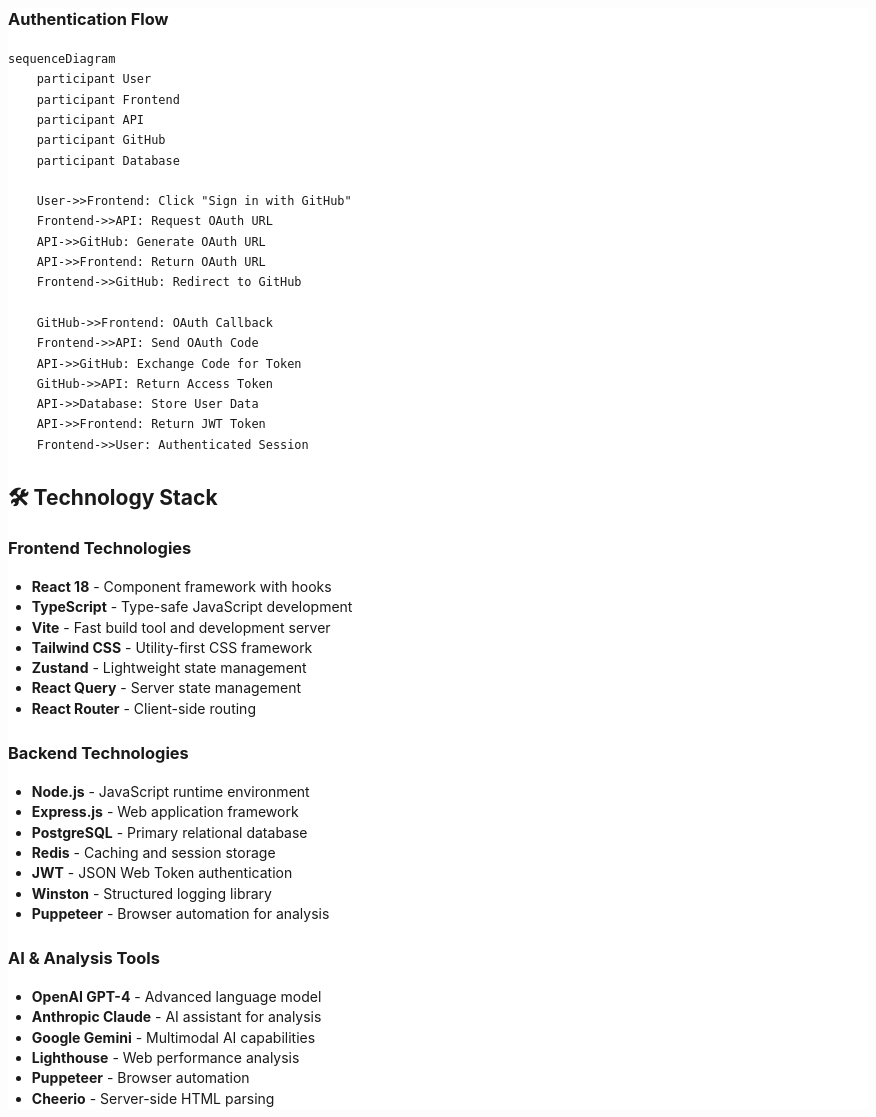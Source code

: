 
### Authentication Flow
```mermaid
sequenceDiagram
    participant User
    participant Frontend
    participant API
    participant GitHub
    participant Database
    
    User->>Frontend: Click "Sign in with GitHub"
    Frontend->>API: Request OAuth URL
    API->>GitHub: Generate OAuth URL
    API->>Frontend: Return OAuth URL
    Frontend->>GitHub: Redirect to GitHub
    
    GitHub->>Frontend: OAuth Callback
    Frontend->>API: Send OAuth Code
    API->>GitHub: Exchange Code for Token
    GitHub->>API: Return Access Token
    API->>Database: Store User Data
    API->>Frontend: Return JWT Token
    Frontend->>User: Authenticated Session
```

## 🛠️ Technology Stack

### Frontend Technologies
- **React 18** - Component framework with hooks
- **TypeScript** - Type-safe JavaScript development
- **Vite** - Fast build tool and development server
- **Tailwind CSS** - Utility-first CSS framework
- **Zustand** - Lightweight state management
- **React Query** - Server state management
- **React Router** - Client-side routing

### Backend Technologies
- **Node.js** - JavaScript runtime environment
- **Express.js** - Web application framework
- **PostgreSQL** - Primary relational database
- **Redis** - Caching and session storage
- **JWT** - JSON Web Token authentication
- **Winston** - Structured logging library
- **Puppeteer** - Browser automation for analysis

### AI & Analysis Tools
- **OpenAI GPT-4** - Advanced language model
- **Anthropic Claude** - AI assistant for analysis
- **Google Gemini** - Multimodal AI capabilities
- **Lighthouse** - Web performance analysis
- **Puppeteer** - Browser automation
- **Cheerio** - Server-side HTML parsing
